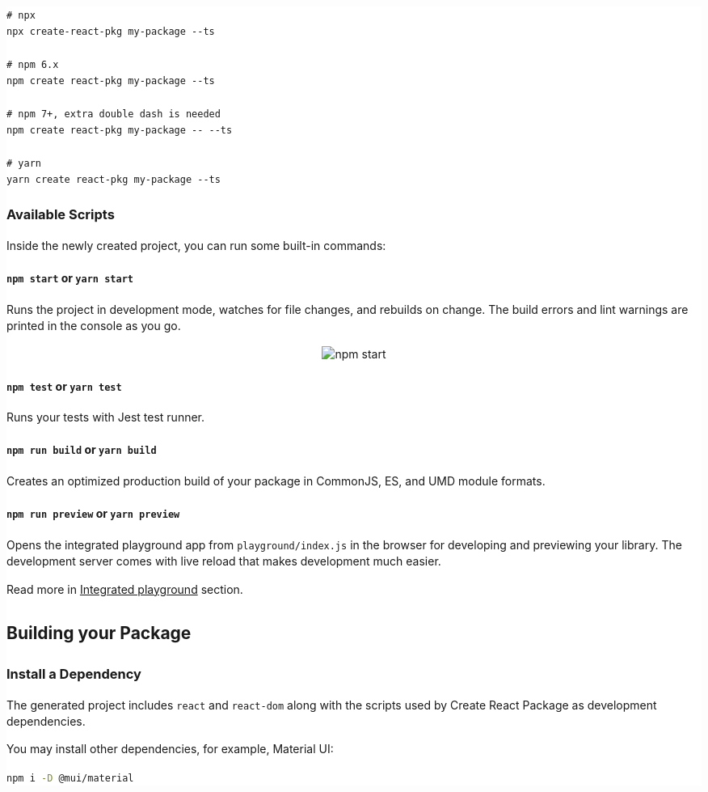 ```shell
# npx
npx create-react-pkg my-package --ts

# npm 6.x
npm create react-pkg my-package --ts

# npm 7+, extra double dash is needed
npm create react-pkg my-package -- --ts

# yarn
yarn create react-pkg my-package --ts
```

### Available Scripts

Inside the newly created project, you can run some built-in commands:

#### `npm start` or `yarn start`

Runs the project in development mode, watches for file changes, and rebuilds on change. The build errors and lint warnings are printed in the console as you go.

<p align='center'>
<img src='https://res.cloudinary.com/https-haseebanwar-net/image/upload/v1659168243/create-react-package/npm-start_qjwfv2.gif' width='600' alt='npm start'>
</p>

#### `npm test` or `yarn test`

Runs your tests with Jest test runner.

#### `npm run build` or `yarn build`

Creates an optimized production build of your package in CommonJS, ES, and UMD module formats.

#### `npm run preview` or `yarn preview`

Opens the integrated playground app from `playground/index.js` in the browser for developing and previewing your library. The development server comes with live reload that makes development much easier.

Read more in [Integrated playground](#integrated-playground) section.

## Building your Package

### Install a Dependency

The generated project includes `react` and `react-dom` along with the scripts used by Create React Package as development dependencies.

You may install other dependencies, for example, Material UI:

```sh
npm i -D @mui/material
```
